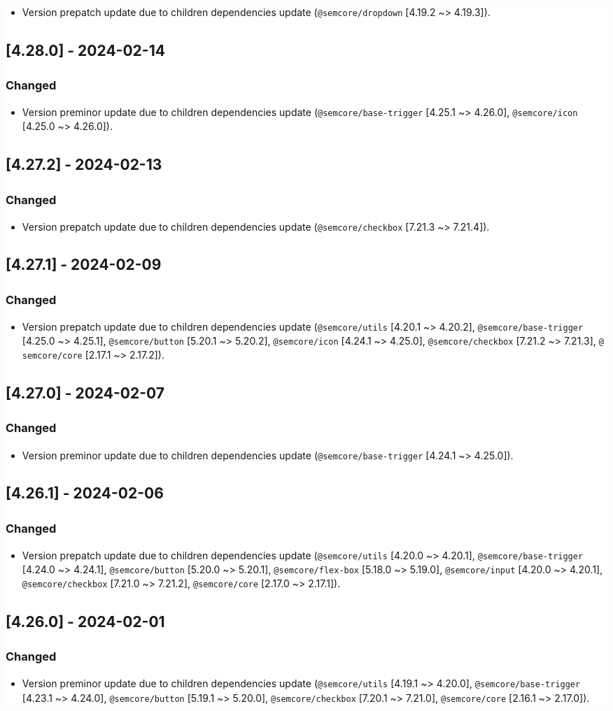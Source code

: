 - Version prepatch update due to children dependencies update (`@semcore/dropdown` [4.19.2 ~> 4.19.3]).

## [4.28.0] - 2024-02-14

### Changed

- Version preminor update due to children dependencies update (`@semcore/base-trigger` [4.25.1 ~> 4.26.0], `@semcore/icon` [4.25.0 ~> 4.26.0]).

## [4.27.2] - 2024-02-13

### Changed

- Version prepatch update due to children dependencies update (`@semcore/checkbox` [7.21.3 ~> 7.21.4]).

## [4.27.1] - 2024-02-09

### Changed

- Version prepatch update due to children dependencies update (`@semcore/utils` [4.20.1 ~> 4.20.2], `@semcore/base-trigger` [4.25.0 ~> 4.25.1], `@semcore/button` [5.20.1 ~> 5.20.2], `@semcore/icon` [4.24.1 ~> 4.25.0], `@semcore/checkbox` [7.21.2 ~> 7.21.3], `@semcore/core` [2.17.1 ~> 2.17.2]).

## [4.27.0] - 2024-02-07

### Changed

- Version preminor update due to children dependencies update (`@semcore/base-trigger` [4.24.1 ~> 4.25.0]).

## [4.26.1] - 2024-02-06

### Changed

- Version prepatch update due to children dependencies update (`@semcore/utils` [4.20.0 ~> 4.20.1], `@semcore/base-trigger` [4.24.0 ~> 4.24.1], `@semcore/button` [5.20.0 ~> 5.20.1], `@semcore/flex-box` [5.18.0 ~> 5.19.0], `@semcore/input` [4.20.0 ~> 4.20.1], `@semcore/checkbox` [7.21.0 ~> 7.21.2], `@semcore/core` [2.17.0 ~> 2.17.1]).

## [4.26.0] - 2024-02-01

### Changed

- Version preminor update due to children dependencies update (`@semcore/utils` [4.19.1 ~> 4.20.0], `@semcore/base-trigger` [4.23.1 ~> 4.24.0], `@semcore/button` [5.19.1 ~> 5.20.0], `@semcore/checkbox` [7.20.1 ~> 7.21.0], `@semcore/core` [2.16.1 ~> 2.17.0]).
